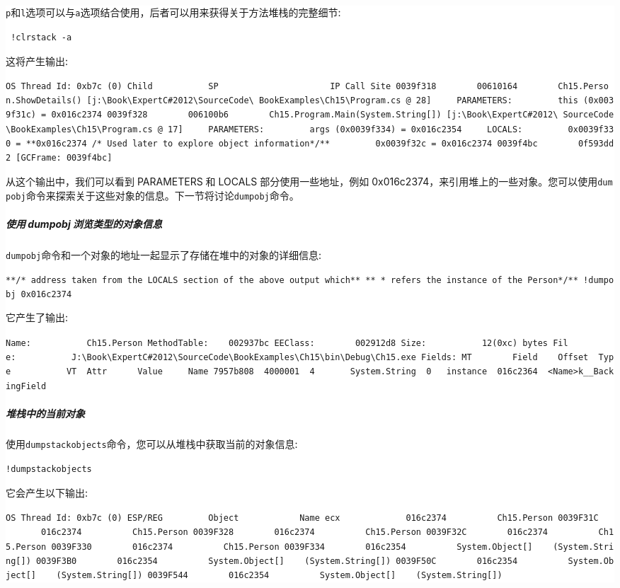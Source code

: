 `p`和`l`选项可以与`a`选项结合使用，后者可以用来获得关于方法堆栈的完整细节:

` !clrstack -a`

这将产生输出:

`OS Thread Id: 0xb7c (0)
Child           SP                      IP Call Site
0039f318        00610164        Ch15.Person.ShowDetails() [j:\Book\ExpertC#2012\SourceCode\
BookExamples\Ch15\Program.cs @ 28]
    PARAMETERS:
        this (0x0039f31c) = 0x016c2374
0039f328        006100b6        Ch15.Program.Main(System.String[]) [j:\Book\ExpertC#2012\
SourceCode\BookExamples\Ch15\Program.cs @ 17]
    PARAMETERS:
        args (0x0039f334) = 0x016c2354
    LOCALS:
        0x0039f330 = **0x016c2374 /* Used later to explore object information*/**
        0x0039f32c = 0x016c2374
0039f4bc        0f593dd2 [GCFrame: 0039f4bc]`

从这个输出中，我们可以看到 PARAMETERS 和 LOCALS 部分使用一些地址，例如 0x016c2374，来引用堆上的一些对象。您可以使用`dumpobj`命令来探索关于这些对象的信息。下一节将讨论`dumpobj`命令。

##### 使用 dumpobj 浏览类型的对象信息

`dumpobj`命令和一个对象的地址一起显示了存储在堆中的对象的详细信息:

`**/* address taken from the LOCALS section of the above output which**
** * refers the instance of the Person*/**
!dumpobj 0x016c2374`

它产生了输出:

`Name:           Ch15.Person
MethodTable:    002937bc
EEClass:        002912d8
Size:           12(0xc) bytes
File:           J:\Book\ExpertC#2012\SourceCode\BookExamples\Ch15\bin\Debug\Ch15.exe
Fields:
MT        Field    Offset  Type           VT  Attr      Value     Name
7957b808  4000001  4       System.String  0   instance  016c2364  <Name>k__BackingField`

##### 堆栈中的当前对象

使用`dumpstackobjects`命令，您可以从堆栈中获取当前的对象信息:

`!dumpstackobjects`

它会产生以下输出:

`OS Thread Id: 0xb7c (0)
ESP/REG         Object            Name
ecx             016c2374          Ch15.Person
0039F31C        016c2374          Ch15.Person
0039F328        016c2374          Ch15.Person
0039F32C        016c2374          Ch15.Person
0039F330        016c2374          Ch15.Person
0039F334        016c2354          System.Object[]    (System.String[])
0039F3B0        016c2354          System.Object[]    (System.String[])
0039F50C        016c2354          System.Object[]    (System.String[])
0039F544        016c2354          System.Object[]    (System.String[])`
